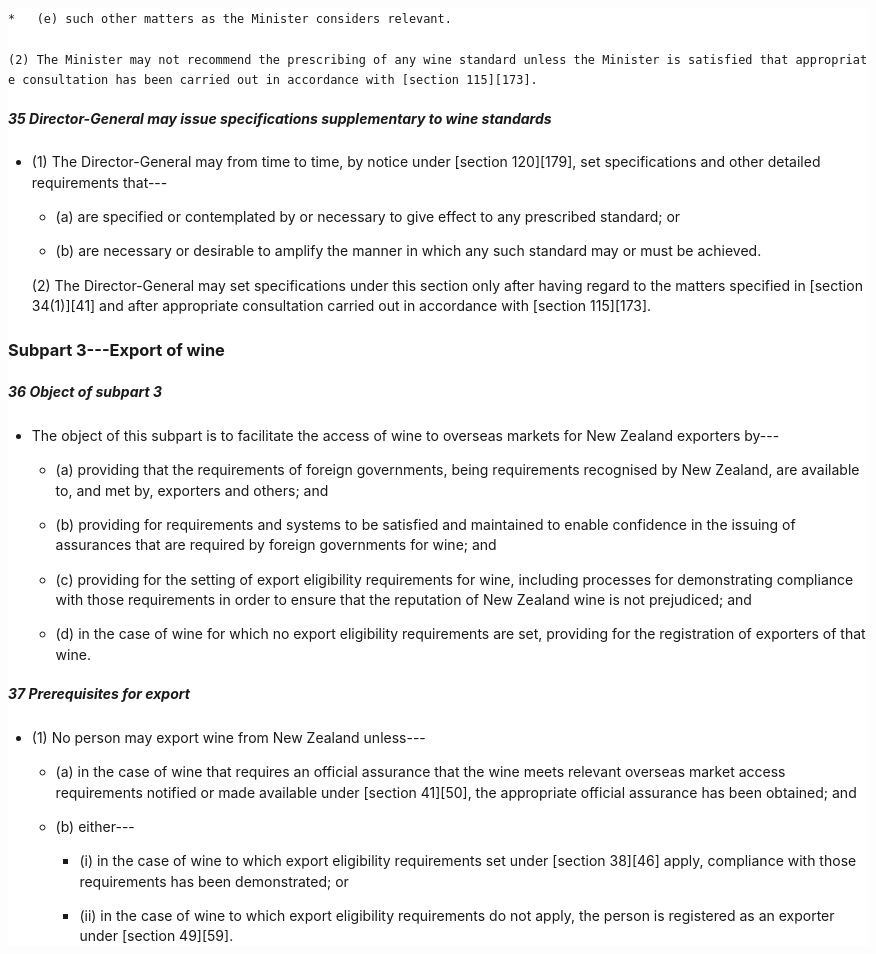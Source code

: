     *   (e) such other matters as the Minister considers relevant.
    
    (2) The Minister may not recommend the prescribing of any wine standard unless the Minister is satisfied that appropriate consultation has been carried out in accordance with [section 115][173].

##### 35 Director-General may issue specifications supplementary to wine standards
    
*   (1) The Director-General may from time to time, by notice under [section 120][179], set specifications and other detailed requirements that---
        
    *   (a) are specified or contemplated by or necessary to give effect to any prescribed standard; or
    
    *   (b) are necessary or desirable to amplify the manner in which any such standard may or must be achieved.
    
    (2) The Director-General may set specifications under this section only after having regard to the matters specified in [section 34(1)][41] and after appropriate consultation carried out in accordance with [section 115][173].

### Subpart 3---Export of wine

##### 36 Object of subpart 3
    
*   The object of this subpart is to facilitate the access of wine to overseas markets for New Zealand exporters by---
        
    *   (a) providing that the requirements of foreign governments, being requirements recognised by New Zealand, are available to, and met by, exporters and others; and
    
    *   (b) providing for requirements and systems to be satisfied and maintained to enable confidence in the issuing of assurances that are required by foreign governments for wine; and
    
    *   (c) providing for the setting of export eligibility requirements for wine, including processes for demonstrating compliance with those requirements in order to ensure that the reputation of New Zealand wine is not prejudiced; and
    
    *   (d) in the case of wine for which no export eligibility requirements are set, providing for the registration of exporters of that wine.
    
    

##### 37 Prerequisites for export
    
*   (1) No person may export wine from New Zealand unless---
        
    *   (a) in the case of wine that requires an official assurance that the wine meets relevant overseas market access requirements notified or made available under [section 41][50], the appropriate official assurance has been obtained; and
    
    *   (b) either---
            
        *   (i) in the case of wine to which export eligibility requirements set under [section 38][46] apply, compliance with those requirements has been demonstrated; or
        
        *   (ii) in the case of wine to which export eligibility requirements do not apply, the person is registered as an exporter under [section 49][59].
        
        
    
